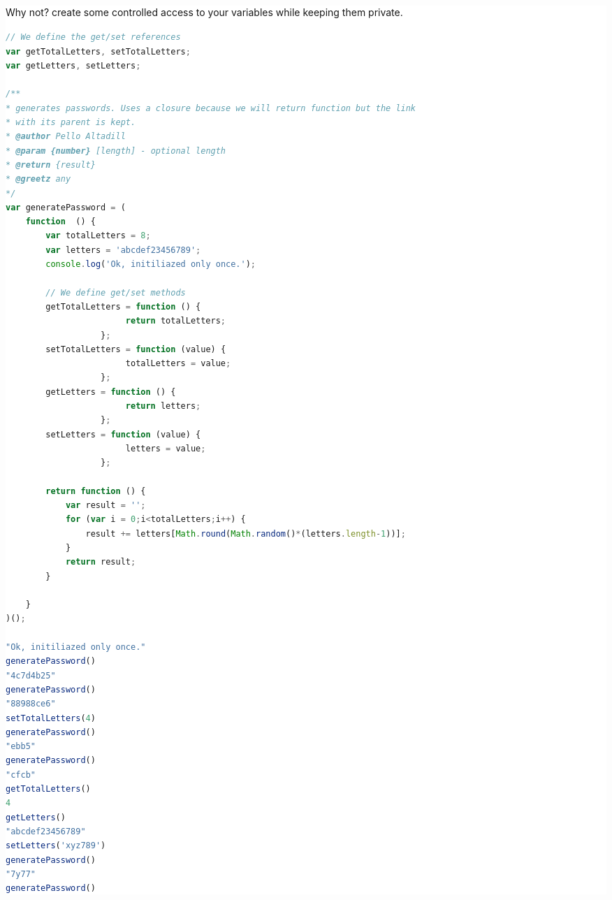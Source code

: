 Why not? create some controlled access to your variables while keeping them private.

```javascript
// We define the get/set references
var getTotalLetters, setTotalLetters;
var getLetters, setLetters;

/**
* generates passwords. Uses a closure because we will return function but the link
* with its parent is kept.
* @author Pello Altadill
* @param {number} [length] - optional length
* @return {result}
* @greetz any
*/
var generatePassword = (
    function  () {
        var totalLetters = 8;
        var letters = 'abcdef23456789';
        console.log('Ok, initiliazed only once.');

        // We define get/set methods
        getTotalLetters = function () {
                        return totalLetters;
                   };
        setTotalLetters = function (value) {
                        totalLetters = value;
                   };
        getLetters = function () {
                        return letters;
                   };
        setLetters = function (value) {
                        letters = value;
                   };

        return function () {
            var result = '';
            for (var i = 0;i<totalLetters;i++) {
                result += letters[Math.round(Math.random()*(letters.length-1))];
            }
            return result;
        }

    }
)();

"Ok, initiliazed only once."
generatePassword()
"4c7d4b25"
generatePassword()
"88988ce6"
setTotalLetters(4)
generatePassword()
"ebb5"
generatePassword()
"cfcb"
getTotalLetters()
4
getLetters()
"abcdef23456789"
setLetters('xyz789')
generatePassword()
"7y77"
generatePassword()
```